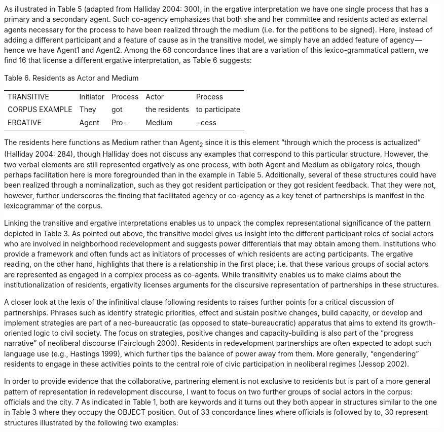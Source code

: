 As illustrated in Table 5 (adapted from Halliday 2004: 300), in the ergative interpretation we have one single process that has a primary and a secondary agent. Such co-agency emphasizes that both she and her committee and residents acted as external agents necessary for the process to have been realized through the medium (i.e. for the petitions to be signed). Here, instead of adding a different participant and a feature of cause as in the transitive model, we simply have an added feature of agency — hence we have Agent1 and Agent2. Among the 68 concordance lines that are a variation of this lexico-grammatical pattern, we find 16 that license a different ergative interpretation, as Table 6 suggests:

Table 6. Residents as Actor and Medium   

<html><body><table><tr><td>TRANSITIVE</td><td>Initiator</td><td>Process</td><td>Actor</td><td>Process</td></tr><tr><td>CORPUS EXAMPLE</td><td>They</td><td>got</td><td>the residents</td><td>to participate</td></tr><tr><td>ERGATIVE</td><td>Agent</td><td>Pro-</td><td>Medium</td><td>-cess</td></tr></table></body></html>

The residents here functions as Medium rather than $\mathrm { A g e n t } _ { 2 }$ since it is this element “through which the process is actualized” (Halliday 2004: 284), though Halliday does not discuss any examples that correspond to this particular structure. However, the two verbal elements are still represented ergatively as one process, with both Agent and Medium as obligatory roles, though perhaps facilitation here is more foregrounded than in the example in Table 5. Additionally, several of these structures could have been realized through a nominalization, such as they got resident participation or they got resident feedback. That they were not, however, further underscores the finding that facilitated agency or co-agency as a key tenet of partnerships is manifest in the lexicogrammar of the corpus.

Linking the transitive and ergative interpretations enables us to unpack the complex representational significance of the pattern depicted in Table 3. As pointed out above, the transitive model gives us insight into the different participant roles of social actors who are involved in neighborhood redevelopment and suggests power differentials that may obtain among them. Institutions who provide a framework and often funds act as initiators of processes of which residents are acting participants. The ergative reading, on the other hand, highlights that there is a relationship in the first place; i.e. that these various groups of social actors are represented as engaged in a complex process as co-agents. While transitivity enables us to make claims about the institutionalization of residents, ergativity licenses arguments for the discursive representation of partnerships in these structures.

A closer look at the lexis of the infinitival clause following residents to raises further points for a critical discussion of partnerships. Phrases such as identify strategic priorities, effect and sustain positive changes, build capacity, or develop and implement strategies are part of a neo-bureaucratic (as opposed to state-bureaucratic) apparatus that aims to extend its growth-oriented logic to civil society. The focus on strategies, positive changes and capacity-building is also part of the “progress narrative” of neoliberal discourse (Fairclough 2000). Residents in redevelopment partnerships are often expected to adopt such language use (e.g., Hastings 1999), which further tips the balance of power away from them. More generally, “engendering” residents to engage in these activities points to the central role of civic participation in neoliberal regimes (Jessop 2002).

In order to provide evidence that the collaborative, partnering element is not exclusive to residents but is part of a more general pattern of representation in redevelopment discourse, I want to focus on two further groups of social actors in the corpus: officials and the city. 7 As indicated in Table 1, both are keywords and it turns out they both appear in structures similar to the one in Table 3 where they occupy the OBJECT position. Out of 33 concordance lines where officials is followed by to, 30 represent structures illustrated by the following two examples:
